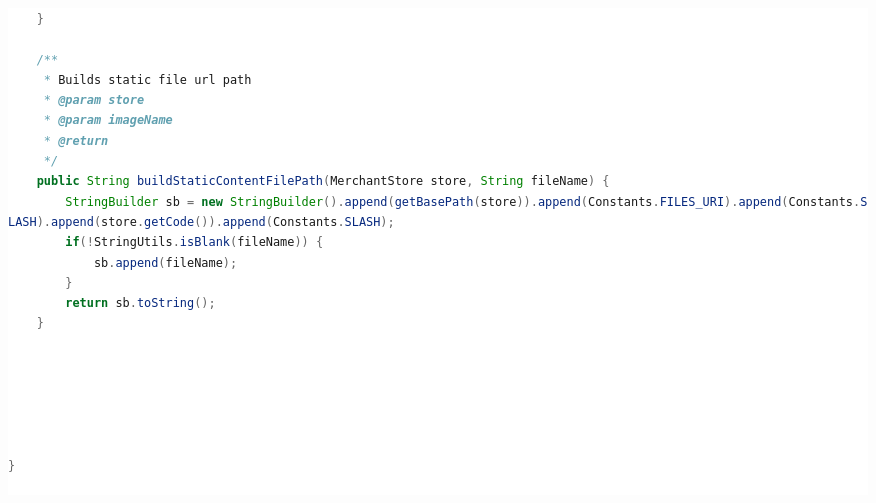 ```java
	}
	
	/**
	 * Builds static file url path
	 * @param store
	 * @param imageName
	 * @return
	 */
	public String buildStaticContentFilePath(MerchantStore store, String fileName) {
		StringBuilder sb = new StringBuilder().append(getBasePath(store)).append(Constants.FILES_URI).append(Constants.SLASH).append(store.getCode()).append(Constants.SLASH);
		if(!StringUtils.isBlank(fileName)) {
			sb.append(fileName);
		}
		return sb.toString();
	}
	

	
	


}



```
